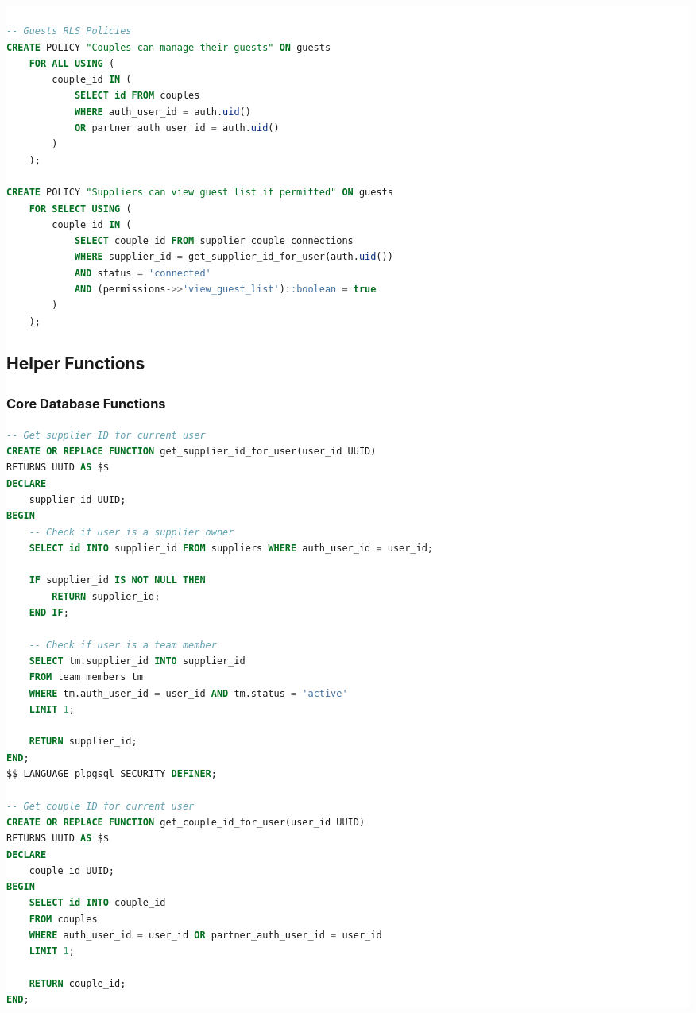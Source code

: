 ```sql

-- Guests RLS Policies
CREATE POLICY "Couples can manage their guests" ON guests
    FOR ALL USING (
        couple_id IN (
            SELECT id FROM couples 
            WHERE auth_user_id = auth.uid() 
            OR partner_auth_user_id = auth.uid()
        )
    );

CREATE POLICY "Suppliers can view guest list if permitted" ON guests
    FOR SELECT USING (
        couple_id IN (
            SELECT couple_id FROM supplier_couple_connections
            WHERE supplier_id = get_supplier_id_for_user(auth.uid())
            AND status = 'connected'
            AND (permissions->>'view_guest_list')::boolean = true
        )
    );
```

## Helper Functions

### Core Database Functions

```sql
-- Get supplier ID for current user
CREATE OR REPLACE FUNCTION get_supplier_id_for_user(user_id UUID)
RETURNS UUID AS $$
DECLARE
    supplier_id UUID;
BEGIN
    -- Check if user is a supplier owner
    SELECT id INTO supplier_id FROM suppliers WHERE auth_user_id = user_id;
    
    IF supplier_id IS NOT NULL THEN
        RETURN supplier_id;
    END IF;
    
    -- Check if user is a team member
    SELECT tm.supplier_id INTO supplier_id 
    FROM team_members tm 
    WHERE tm.auth_user_id = user_id AND tm.status = 'active'
    LIMIT 1;
    
    RETURN supplier_id;
END;
$$ LANGUAGE plpgsql SECURITY DEFINER;

-- Get couple ID for current user
CREATE OR REPLACE FUNCTION get_couple_id_for_user(user_id UUID)
RETURNS UUID AS $$
DECLARE
    couple_id UUID;
BEGIN
    SELECT id INTO couple_id 
    FROM couples 
    WHERE auth_user_id = user_id OR partner_auth_user_id = user_id
    LIMIT 1;
    
    RETURN couple_id;
END;
```